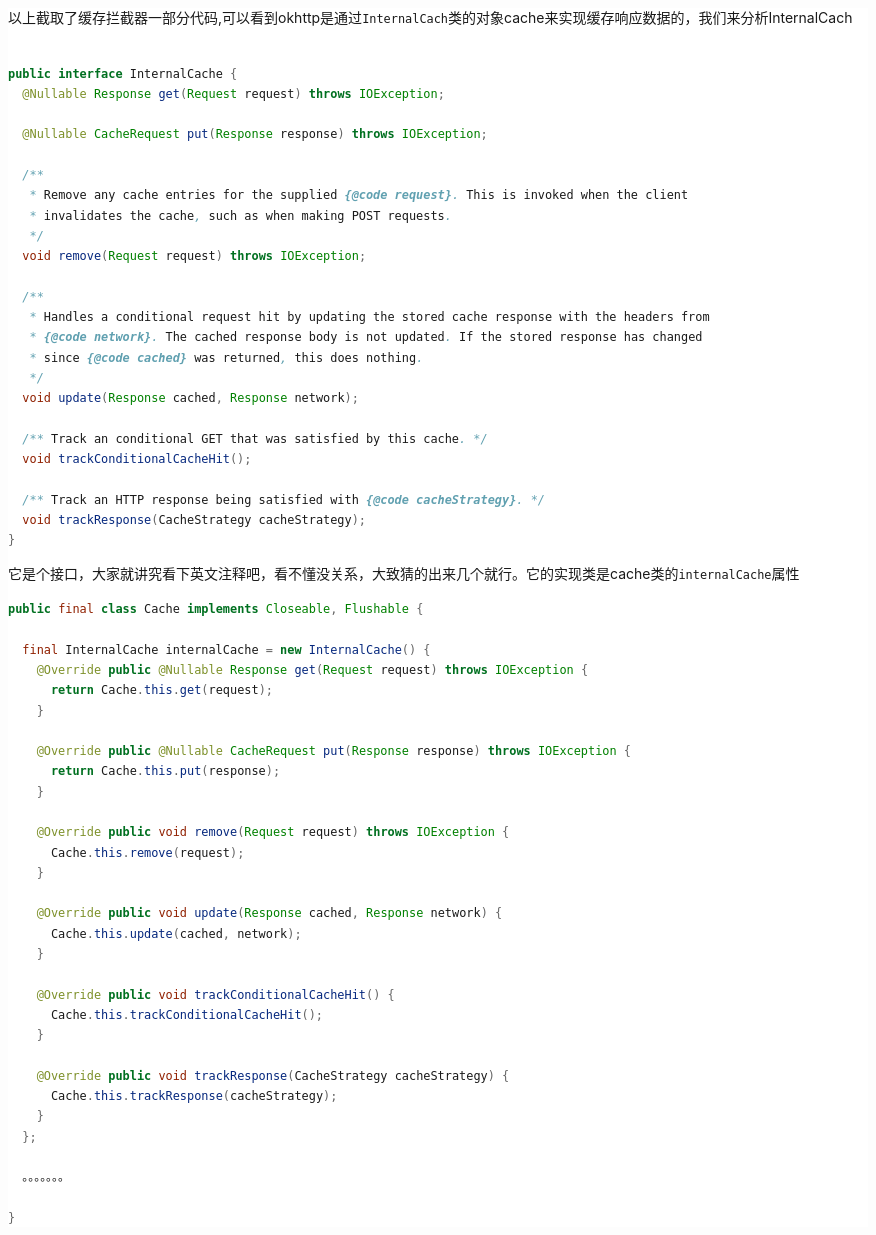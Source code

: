 以上截取了缓存拦截器一部分代码,可以看到okhttp是通过`InternalCach`类的对象cache来实现缓存响应数据的，我们来分析InternalCach

```java

public interface InternalCache {
  @Nullable Response get(Request request) throws IOException;

  @Nullable CacheRequest put(Response response) throws IOException;

  /**
   * Remove any cache entries for the supplied {@code request}. This is invoked when the client
   * invalidates the cache, such as when making POST requests.
   */
  void remove(Request request) throws IOException;

  /**
   * Handles a conditional request hit by updating the stored cache response with the headers from
   * {@code network}. The cached response body is not updated. If the stored response has changed
   * since {@code cached} was returned, this does nothing.
   */
  void update(Response cached, Response network);

  /** Track an conditional GET that was satisfied by this cache. */
  void trackConditionalCacheHit();

  /** Track an HTTP response being satisfied with {@code cacheStrategy}. */
  void trackResponse(CacheStrategy cacheStrategy);
}

```

它是个接口，大家就讲究看下英文注释吧，看不懂没关系，大致猜的出来几个就行。它的实现类是cache类的`internalCache`属性

```java
public final class Cache implements Closeable, Flushable {

  final InternalCache internalCache = new InternalCache() {
    @Override public @Nullable Response get(Request request) throws IOException {
      return Cache.this.get(request);
    }

    @Override public @Nullable CacheRequest put(Response response) throws IOException {
      return Cache.this.put(response);
    }

    @Override public void remove(Request request) throws IOException {
      Cache.this.remove(request);
    }

    @Override public void update(Response cached, Response network) {
      Cache.this.update(cached, network);
    }

    @Override public void trackConditionalCacheHit() {
      Cache.this.trackConditionalCacheHit();
    }

    @Override public void trackResponse(CacheStrategy cacheStrategy) {
      Cache.this.trackResponse(cacheStrategy);
    }
  };
  
  。。。。。。。
  
}
```